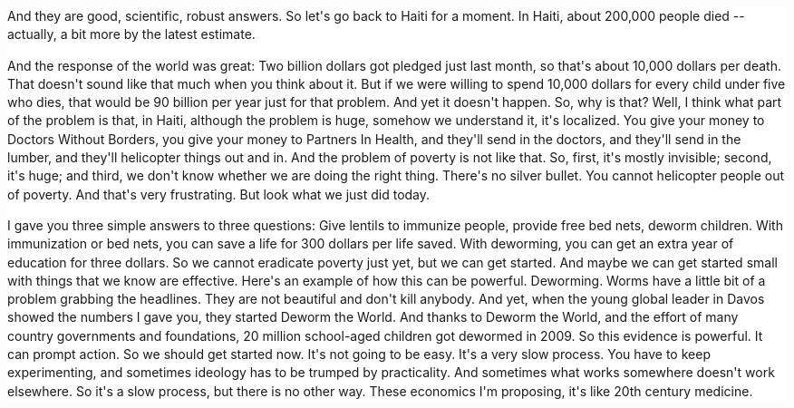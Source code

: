And they are good, scientific, robust answers.
So let&#39;s go back to Haiti for a moment.
In Haiti, about 200,000 people died --
actually, a bit more by the latest estimate.

And the response of the world was great:
Two billion dollars got pledged just last month,
so that&#39;s about 10,000 dollars per death.
That doesn&#39;t sound like that much when you think about it.
But if we were willing to spend 10,000 dollars
for every child under five who dies,
that would be 90 billion per year
just for that problem.
And yet it doesn&#39;t happen.
So, why is that?
Well, I think what part of the problem is that,
in Haiti, although the problem is huge,
somehow we understand it, it&#39;s localized.
You give your money to Doctors Without Borders,
you give your money to Partners In Health,
and they&#39;ll send in the doctors, and they&#39;ll send in the lumber,
and they&#39;ll helicopter things out and in.
And the problem of poverty is not like that.
So, first, it&#39;s mostly invisible;
second, it&#39;s huge;
and third, we don&#39;t know whether we are doing the right thing.
There&#39;s no silver bullet.
You cannot helicopter people out of poverty.
And that&#39;s very frustrating.
But look what we just did today.

I gave you three simple answers to three questions:
Give lentils to immunize people,
provide free bed nets, deworm children.
With immunization or bed nets,
you can save a life for 300 dollars per life saved.
With deworming, you can get
an extra year of education for three dollars.
So we cannot eradicate poverty just yet,
but we can get started.
And maybe we can get started small
with things that we know are effective.
Here&#39;s an example of how this can be powerful.
Deworming.
Worms have a little bit of a problem grabbing the headlines.
They are not beautiful and don&#39;t kill anybody.
And yet, when the young global leader in Davos
showed the numbers I gave you,
they started Deworm the World.
And thanks to Deworm the World,
and the effort of many country governments and foundations,
20 million school-aged children got dewormed in 2009.
So this evidence is powerful.
It can prompt action.
So we should get started now.
It&#39;s not going to be easy.
It&#39;s a very slow process.
You have to keep experimenting, and sometimes ideology
has to be trumped by practicality.
And sometimes what works somewhere doesn&#39;t work elsewhere.
So it&#39;s a slow process,
but there is no other way.
These economics I&#39;m proposing,
it&#39;s like 20th century medicine.